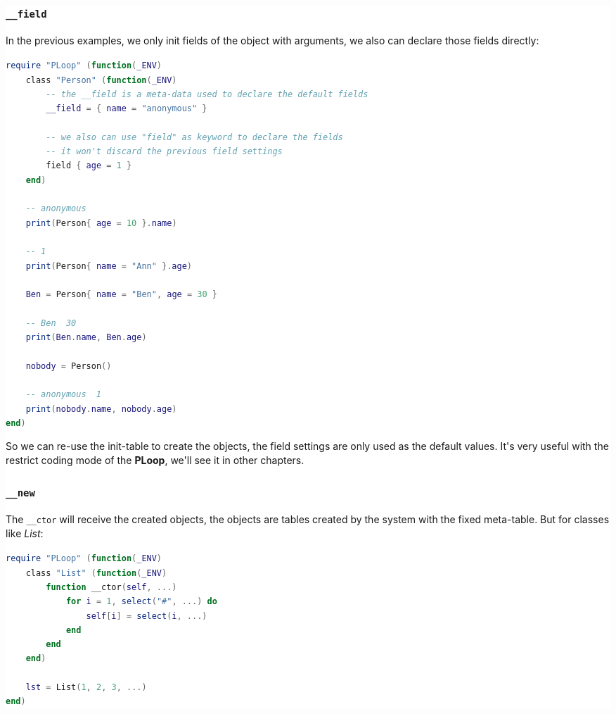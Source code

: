 
### `__field`

In the previous examples, we only init fields of the object with arguments, we also can declare those fields directly:

```lua
require "PLoop" (function(_ENV)
	class "Person" (function(_ENV)
		-- the __field is a meta-data used to declare the default fields
		__field = { name = "anonymous" }

		-- we also can use "field" as keyword to declare the fields
		-- it won't discard the previous field settings
		field { age = 1 }
	end)

	-- anonymous
	print(Person{ age = 10 }.name)

	-- 1
	print(Person{ name = "Ann" }.age)

	Ben = Person{ name = "Ben", age = 30 }

	-- Ben  30
	print(Ben.name, Ben.age)

	nobody = Person()

	-- anonymous  1
	print(nobody.name, nobody.age)
end)
```

So we can re-use the init-table to create the objects, the field settings are only used as the default values. It's very useful with the restrict coding mode of the **PLoop**, we'll see it in other chapters.


### `__new`

The `__ctor` will receive the created objects, the objects are tables created by the system with the fixed meta-table. But for classes like *List*:

```lua
require "PLoop" (function(_ENV)
	class "List" (function(_ENV)
		function __ctor(self, ...)
			for i = 1, select("#", ...) do
				self[i] = select(i, ...)
			end
		end
	end)

	lst = List(1, 2, 3, ...)
end)
```
